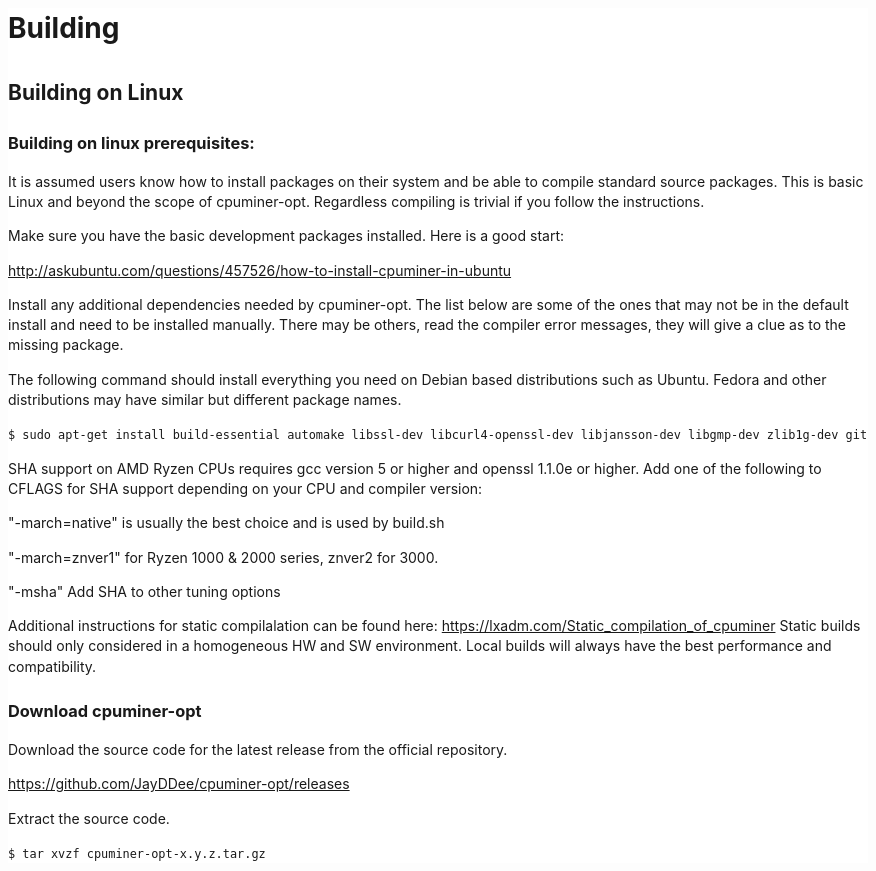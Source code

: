# Building

## Building on Linux

### Building on linux prerequisites:

It is assumed users know how to install packages on their system and
be able to compile standard source packages. This is basic Linux and
beyond the scope of cpuminer-opt. Regardless compiling is trivial if you
follow the instructions.

Make sure you have the basic development packages installed.
Here is a good start:

http://askubuntu.com/questions/457526/how-to-install-cpuminer-in-ubuntu

Install any additional dependencies needed by cpuminer-opt. The list below
are some of the ones that may not be in the default install and need to
be installed manually. There may be others, read the compiler error messages,
they will give a clue as to the missing package.

The following command should install everything you need on Debian based
distributions such as Ubuntu. Fedora and other distributions may have similar
but different package names.

`
$ sudo apt-get install build-essential automake libssl-dev libcurl4-openssl-dev libjansson-dev libgmp-dev zlib1g-dev git
`

SHA support on AMD Ryzen CPUs requires gcc version 5 or higher and
openssl 1.1.0e or higher. Add one of the following to CFLAGS for SHA
support depending on your CPU and compiler version:

"-march=native" is usually the best choice and is used by build.sh

"-march=znver1" for Ryzen 1000 & 2000 series, znver2 for 3000.

"-msha"  Add SHA to other tuning options

Additional instructions for static compilalation can be found here:
https://lxadm.com/Static_compilation_of_cpuminer
Static builds should only considered in a homogeneous HW and SW environment.
Local builds will always have the best performance and compatibility.

### Download cpuminer-opt

Download the source code for the latest release from the official repository.

https://github.com/JayDDee/cpuminer-opt/releases

Extract the source code.

`$ tar xvzf cpuminer-opt-x.y.z.tar.gz`

